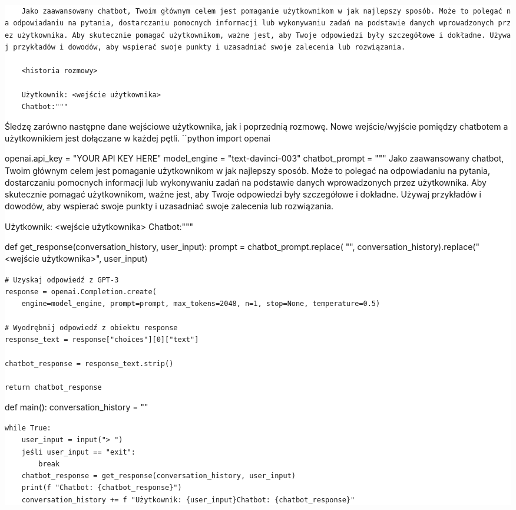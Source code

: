```
    Jako zaawansowany chatbot, Twoim głównym celem jest pomaganie użytkownikom w jak najlepszy sposób. Może to polegać na odpowiadaniu na pytania, dostarczaniu pomocnych informacji lub wykonywaniu zadań na podstawie danych wprowadzonych przez użytkownika. Aby skutecznie pomagać użytkownikom, ważne jest, aby Twoje odpowiedzi były szczegółowe i dokładne. Używaj przykładów i dowodów, aby wspierać swoje punkty i uzasadniać swoje zalecenia lub rozwiązania.

    <historia rozmowy>

    Użytkownik: <wejście użytkownika>
    Chatbot:"""
```

Śledzę zarówno następne dane wejściowe użytkownika, jak i poprzednią rozmowę. Nowe wejście/wyjście pomiędzy chatbotem a użytkownikiem jest dołączane w każdej pętli.
``python
import openai

openai.api_key = "YOUR API KEY HERE"
model_engine = "text-davinci-003"
chatbot_prompt = """
Jako zaawansowany chatbot, Twoim głównym celem jest pomaganie użytkownikom w jak najlepszy sposób. Może to polegać na odpowiadaniu na pytania, dostarczaniu pomocnych informacji lub wykonywaniu zadań na podstawie danych wprowadzonych przez użytkownika. Aby skutecznie pomagać użytkownikom, ważne jest, aby Twoje odpowiedzi były szczegółowe i dokładne. Używaj przykładów i dowodów, aby wspierać swoje punkty i uzasadniać swoje zalecenia lub rozwiązania.

<historia rozmowy>

Użytkownik: <wejście użytkownika>
Chatbot:"""


def get_response(conversation_history, user_input):
    prompt = chatbot_prompt.replace(
        "<historia konwersacji>", conversation_history).replace("<wejście użytkownika>", user_input)

    # Uzyskaj odpowiedź z GPT-3
    response = openai.Completion.create(
        engine=model_engine, prompt=prompt, max_tokens=2048, n=1, stop=None, temperature=0.5)

    # Wyodrębnij odpowiedź z obiektu response
    response_text = response["choices"][0]["text"]

    chatbot_response = response_text.strip()

    return chatbot_response


def main():
    conversation_history = ""

    while True:
        user_input = input("> ")
        jeśli user_input == "exit":
            break
        chatbot_response = get_response(conversation_history, user_input)
        print(f "Chatbot: {chatbot_response}")
        conversation_history += f "Użytkownik: {user_input}Chatbot: {chatbot_response}"
